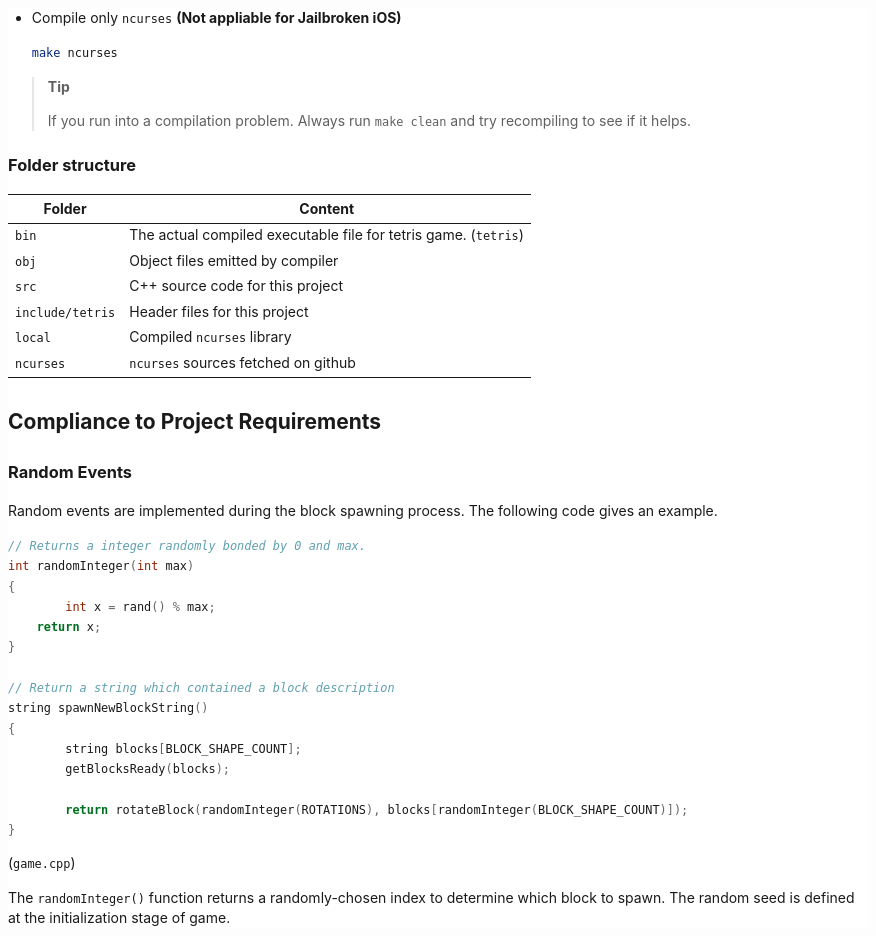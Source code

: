 - Compile only `ncurses` **(Not appliable for Jailbroken iOS)**

  ```sh
  make ncurses
  ```

> **Tip**
>
> If you run into a compilation problem. Always run `make clean` and try recompiling to see if it helps.

### Folder structure

| Folder           | Content                                                      |
| ---------------- | ------------------------------------------------------------ |
| `bin`            | The actual compiled executable file for tetris game. (`tetris`) |
| `obj`            | Object files emitted by compiler                             |
| `src`            | C++ source code for this project                             |
| `include/tetris` | Header files for this project                                |
| `local`          | Compiled `ncurses` library                                   |
| `ncurses`        | `ncurses` sources fetched on github                          |

## Compliance to Project Requirements

### Random Events

Random events are implemented during the block spawning process. The following code gives an example.

```c++
// Returns a integer randomly bonded by 0 and max.
int randomInteger(int max)
{
        int x = rand() % max;
	return x;
}

// Return a string which contained a block description
string spawnNewBlockString()
{
        string blocks[BLOCK_SHAPE_COUNT];
        getBlocksReady(blocks);
        
        return rotateBlock(randomInteger(ROTATIONS), blocks[randomInteger(BLOCK_SHAPE_COUNT)]);
}
```

(`game.cpp`)

The `randomInteger()` function returns a randomly-chosen index to determine which block to spawn. The random seed is defined at the initialization stage of game. 
